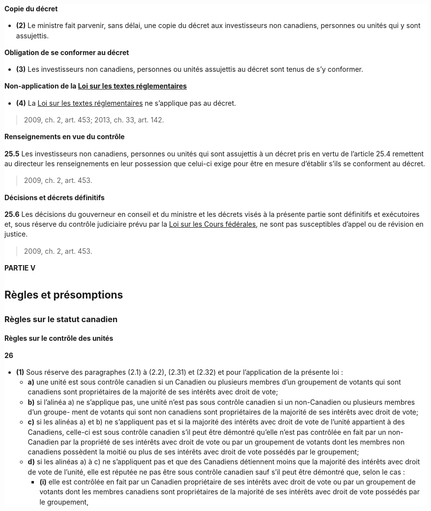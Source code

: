 **Copie du décret**

- **(2)** Le ministre fait parvenir, sans délai, une copie du décret aux investisseurs non canadiens, personnes ou unités qui y sont assujettis.

**Obligation de se conformer au décret**

- **(3)** Les investisseurs non canadiens, personnes ou unités assujettis au décret sont tenus de s’y conformer.

**Non-application de la [Loi sur les textes réglementaires](/fr/Lois/Lois%20révisées%20du%20Canada/S/S-22.md)**

- **(4)** La [Loi sur les textes réglementaires](/fr/Lois/Lois%20révisées%20du%20Canada/S/S-22.md) ne s’applique pas au décret.
> 2009, ch. 2, art. 453; 2013, ch. 33, art. 142.





**Renseignements en vue du contrôle**

**25.5** Les investisseurs non canadiens, personnes ou unités qui sont assujettis à un décret pris en vertu de l’article 25.4 remettent au directeur les renseignements en leur possession que celui-ci exige pour être en mesure d’établir s’ils se conforment au décret.
> 2009, ch. 2, art. 453.





**Décisions et décrets définitifs**

**25.6** Les décisions du gouverneur en conseil et du ministre et les décrets visés à la présente partie sont définitifs et exécutoires et, sous réserve du contrôle judiciaire prévu par la [Loi sur les Cours fédérales](/fr/Lois/Lois%20révisées%20du%20Canada/F/F-7.md), ne sont pas susceptibles d’appel ou de révision en justice.
> 2009, ch. 2, art. 453.





**PARTIE V** 
## Règles et présomptions



### Règles sur le statut canadien



**Règles sur le contrôle des unités**

**26** 

- **(1)** Sous réserve des paragraphes (2.1) à (2.2), (2.31) et (2.32) et pour l’application de la présente loi :
	- **a)** une unité est sous contrôle canadien si un Canadien ou plusieurs membres d’un groupement de votants qui sont canadiens sont propriétaires de la majorité de ses intérêts avec droit de vote;
	- **b)** si l’alinéa a) ne s’applique pas, une unité n’est pas sous contrôle canadien si un non-Canadien ou plusieurs membres d’un groupe- ment de votants qui sont non canadiens sont propriétaires de la majorité de ses intérêts avec droit de vote;
	- **c)** si les alinéas a) et b) ne s’appliquent pas et si la majorité des intérêts avec droit de vote de l’unité appartient à des Canadiens, celle-ci est sous contrôle canadien s’il peut être démontré qu’elle n’est pas contrôlée en fait par un non-Canadien par la propriété de ses intérêts avec droit de vote ou par un groupement de votants dont les membres non canadiens possèdent la moitié ou plus de ses intérêts avec droit de vote possédés par le groupement;
	- **d)** si les alinéas a) à c) ne s’appliquent pas et que des Canadiens détiennent moins que la majorité des intérêts avec droit de vote de l’unité, elle est réputée ne pas être sous contrôle canadien sauf s’il peut être démontré que, selon le cas :
		- **(i)** elle est contrôlée en fait par un Canadien propriétaire de ses intérêts avec droit de vote ou par un groupement de votants dont les membres canadiens sont propriétaires de la majorité de ses intérêts avec droit de vote possédés par le groupement,